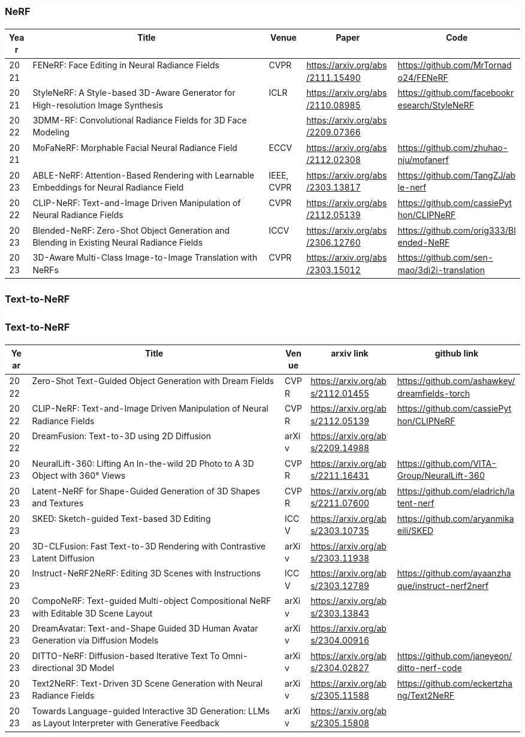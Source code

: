### NeRF

| Year | Title | Venue | Paper | Code |
| --- | --- | --- | --- | --- |
| 2021 | FENeRF: Face Editing in Neural Radiance Fields | CVPR | https://arxiv.org/abs/2111.15490 | https://github.com/MrTornado24/FENeRF |
| 2021 | StyleNeRF: A Style-based 3D-Aware Generator for High-resolution Image Synthesis | ICLR | https://arxiv.org/abs/2110.08985 | https://github.com/facebookresearch/StyleNeRF |
| 2022 | 3DMM-RF: Convolutional Radiance Fields for 3D Face Modeling |  | https://arxiv.org/abs/2209.07366 |  |
| 2021 | MoFaNeRF: Morphable Facial Neural Radiance Field | ECCV | https://arxiv.org/abs/2112.02308 | https://github.com/zhuhao-nju/mofanerf |
| 2023 | ABLE-NeRF: Attention-Based Rendering with Learnable Embeddings for Neural Radiance Field | IEEE, CVPR | https://arxiv.org/abs/2303.13817 | https://github.com/TangZJ/able-nerf |
| 2022 | CLIP-NeRF: Text-and-Image Driven Manipulation of Neural Radiance Fields | CVPR | https://arxiv.org/abs/2112.05139 | https://github.com/cassiePython/CLIPNeRF |
| 2023 | Blended-NeRF: Zero-Shot Object Generation and Blending in Existing Neural Radiance Fields | ICCV | https://arxiv.org/abs/2306.12760 | https://github.com/orig333/Blended-NeRF |
| 2023 | 3D-Aware Multi-Class Image-to-Image Translation with NeRFs | CVPR | https://arxiv.org/abs/2303.15012 | https://github.com/sen-mao/3di2i-translation |


### Text-to-NeRF

### Text-to-NeRF

| Year | Title | Venue | arxiv link | github link |
| --- | --- | --- | --- | --- |
| 2022 | Zero-Shot Text-Guided Object Generation with Dream Fields  | CVPR | https://arxiv.org/abs/2112.01455 | https://github.com/ashawkey/dreamfields-torch |
| 2022 | CLIP-NeRF: Text-and-Image Driven Manipulation of Neural Radiance Fields | CVPR | https://arxiv.org/abs/2112.05139 | https://github.com/cassiePython/CLIPNeRF |
| 2022 | DreamFusion: Text-to-3D using 2D Diffusion | arXiv | https://arxiv.org/abs/2209.14988 |  |
| 2023 | NeuralLift-360: Lifting An In-the-wild 2D Photo to A 3D Object with 360° Views | CVPR | https://arxiv.org/abs/2211.16431 | https://github.com/VITA-Group/NeuralLift-360 |
| 2023 | Latent-NeRF for Shape-Guided Generation of 3D Shapes and Textures | CVPR | https://arxiv.org/abs/2211.07600 | https://github.com/eladrich/latent-nerf |
| 2023 | SKED: Sketch-guided Text-based 3D Editing | ICCV | https://arxiv.org/abs/2303.10735 | https://github.com/aryanmikaeili/SKED |
| 2023 | 3D-CLFusion: Fast Text-to-3D Rendering with Contrastive Latent Diffusion | arXiv | https://arxiv.org/abs/2303.11938 |  |
| 2023 | Instruct-NeRF2NeRF: Editing 3D Scenes with Instructions  | ICCV | https://arxiv.org/abs/2303.12789 | https://github.com/ayaanzhaque/instruct-nerf2nerf |
| 2023 | CompoNeRF: Text-guided Multi-object Compositional NeRF with Editable 3D Scene Layout | arXiv | https://arxiv.org/abs/2303.13843 |  |
| 2023 | DreamAvatar: Text-and-Shape Guided 3D Human Avatar Generation via Diffusion Models | arXiv | https://arxiv.org/abs/2304.00916 |  |
| 2023 | DITTO-NeRF: Diffusion-based Iterative Text To Omni-directional 3D Model  | arXiv | https://arxiv.org/abs/2304.02827 | https://github.com/janeyeon/ditto-nerf-code |
| 2023 | Text2NeRF: Text-Driven 3D Scene Generation with Neural Radiance Fields  | arXiv | https://arxiv.org/abs/2305.11588 | https://github.com/eckertzhang/Text2NeRF |
| 2023 | Towards Language-guided Interactive 3D Generation: LLMs as Layout Interpreter with Generative Feedback | arXiv | https://arxiv.org/abs/2305.15808 |  |
